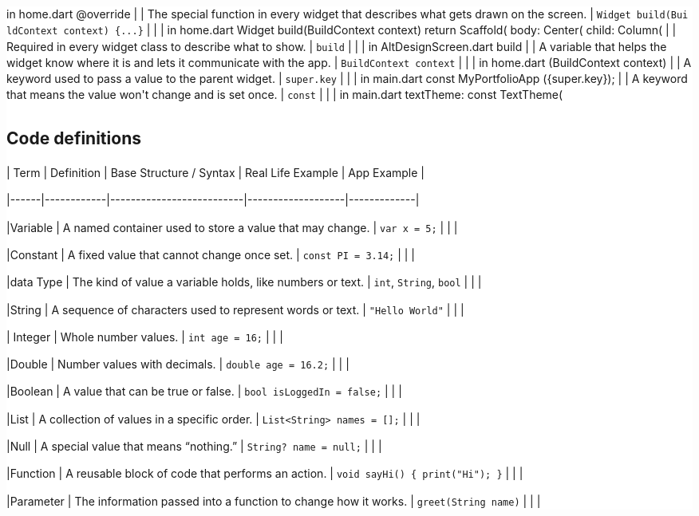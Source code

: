 in home.dart @override
|      | The special function in every widget that describes what gets drawn on the screen. | `Widget build(BuildContext context) {...}` |  |  |
in home.dart Widget build(BuildContext context)   return Scaffold(    body: Center(  child: Column(
|      | Required in every widget class to describe what to show. | `build` |  |  |
in AltDesignScreen.dart build
|      | A variable that helps the widget know where it is and lets it communicate with the app. | `BuildContext context` |  |  |
in home.dart (BuildContext context) 
|      | A keyword used to pass a value to the parent widget. | `super.key` |  |  |
in main.dart  const MyPortfolioApp ({super.key});
|      | A keyword that means the value won't change and is set once. | `const` |  |  |
   in main.dart     textTheme: const TextTheme(











## Code definitions 

| Term | Definition | Base Structure / Syntax | Real Life Example | App Example |

|------|------------|--------------------------|-------------------|-------------|

|Variable     | A named container used to store a value that may change. | `var x = 5;` |  |  |

|Constant    | A fixed value that cannot change once set. | `const PI = 3.14;` |  |  |

|data Type      | The kind of value a variable holds, like numbers or text. | `int`, `String`, `bool` |  |  |

|String      | A sequence of characters used to represent words or text. | `"Hello World"` |  |  |

| Integer     | Whole number values. | `int age = 16;` |  |  |

|Double      | Number values with decimals. | `double age = 16.2;` |  |  |

|Boolean      | A value that can be true or false. | `bool isLoggedIn = false;` |  |  |

|List      | A collection of values in a specific order. | `List<String> names = [];` |  |  |

|Null      | A special value that means “nothing.” | `String? name = null;` |  |  |

|Function      | A reusable block of code that performs an action. | `void sayHi() { print("Hi"); }` |  |  |

|Parameter      | The information passed into a function to change how it works. | `greet(String name)` |  |  |
